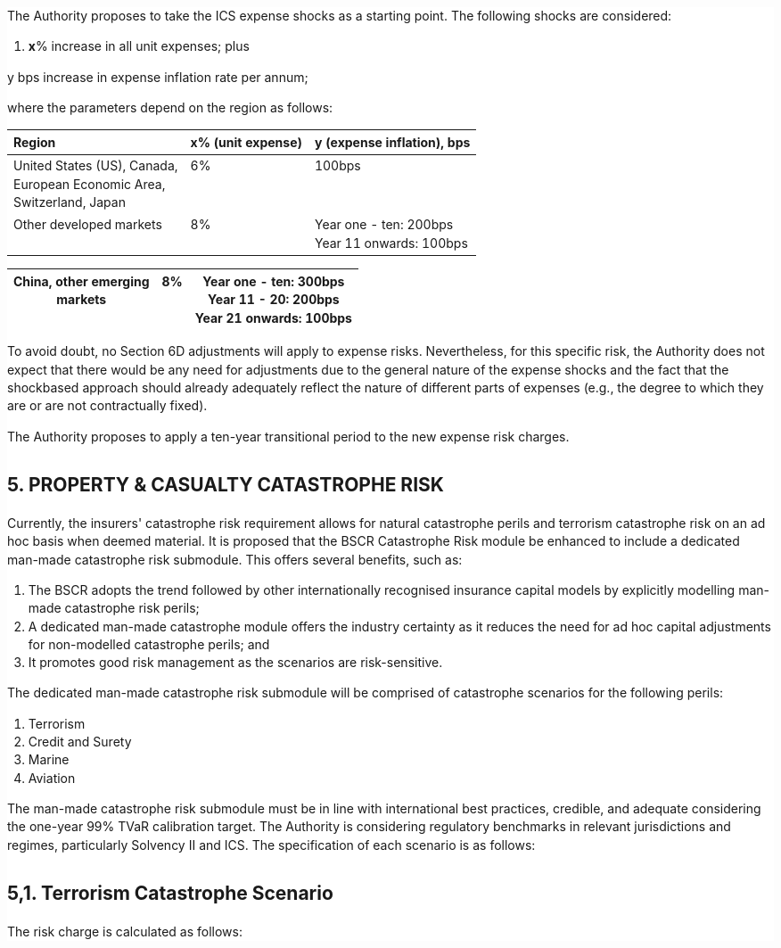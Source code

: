 The Authority proposes to take the ICS expense shocks as a starting point. The following shocks are considered:

1. $\mathbf{x} \%$ increase in all unit expenses; plus

y bps increase in expense inflation rate per annum;

where the parameters depend on the region as follows:

| Region | $\mathbf{x} \%$ (unit expense) | y (expense inflation), bps |
| :--- | :--- | :--- |
| United States (US), Canada, <br> European Economic Area, <br> Switzerland, Japan | $6 \%$ | $100 \mathrm{bps}$ |
| Other developed markets | $8 \%$ | Year one - ten: $200 \mathrm{bps}$ <br> Year 11 onwards: $100 \mathrm{bps}$ |


| China, other emerging <br> markets | 8\% | Year one - ten: $300 \mathrm{bps}$ <br> Year 11 - 20: $200 \mathrm{bps}$ <br> Year 21 onwards: $100 \mathrm{bps}$ |
| :---: | :---: | :---: |

To avoid doubt, no Section 6D adjustments will apply to expense risks. Nevertheless, for this specific risk, the Authority does not expect that there would be any need for adjustments due to the general nature of the expense shocks and the fact that the shockbased approach should already adequately reflect the nature of different parts of expenses (e.g., the degree to which they are or are not contractually fixed).

The Authority proposes to apply a ten-year transitional period to the new expense risk charges.

## 5. PROPERTY \& CASUALTY CATASTROPHE RISK

Currently, the insurers' catastrophe risk requirement allows for natural catastrophe perils and terrorism catastrophe risk on an ad hoc basis when deemed material. It is proposed that the BSCR Catastrophe Risk module be enhanced to include a dedicated man-made catastrophe risk submodule. This offers several benefits, such as:

1. The BSCR adopts the trend followed by other internationally recognised insurance capital models by explicitly modelling man-made catastrophe risk perils;
2. A dedicated man-made catastrophe module offers the industry certainty as it reduces the need for ad hoc capital adjustments for non-modelled catastrophe perils; and
3. It promotes good risk management as the scenarios are risk-sensitive.

The dedicated man-made catastrophe risk submodule will be comprised of catastrophe scenarios for the following perils:

1. Terrorism
2. Credit and Surety
3. Marine
4. Aviation

The man-made catastrophe risk submodule must be in line with international best practices, credible, and adequate considering the one-year 99\% TVaR calibration target. The Authority is considering regulatory benchmarks in relevant jurisdictions and regimes, particularly Solvency II and ICS. The specification of each scenario is as follows:

## 5,1. Terrorism Catastrophe Scenario

The risk charge is calculated as follows:
